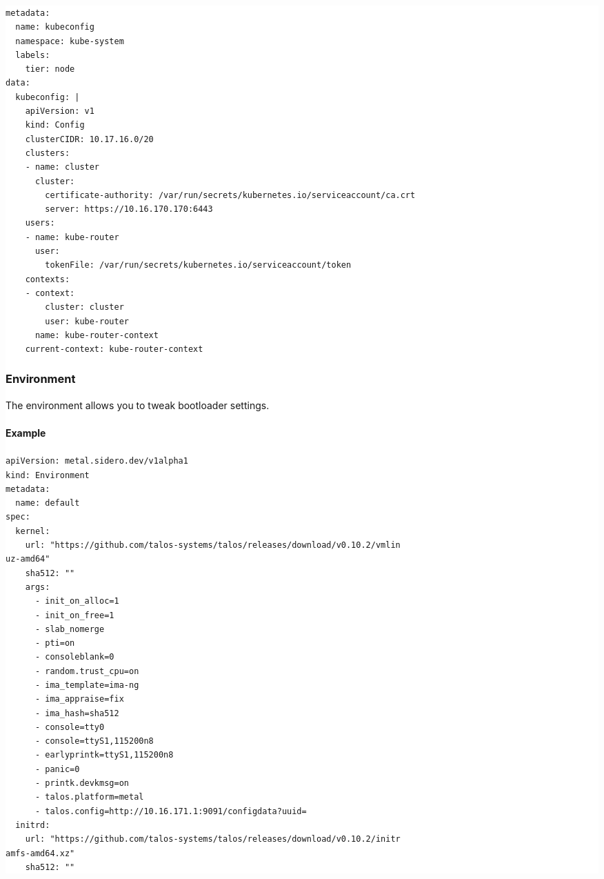 ```
metadata:
  name: kubeconfig
  namespace: kube-system
  labels:
    tier: node
data:
  kubeconfig: |
    apiVersion: v1
    kind: Config
    clusterCIDR: 10.17.16.0/20
    clusters:
    - name: cluster
      cluster:
        certificate-authority: /var/run/secrets/kubernetes.io/serviceaccount/ca.crt
        server: https://10.16.170.170:6443
    users:
    - name: kube-router
      user:
        tokenFile: /var/run/secrets/kubernetes.io/serviceaccount/token
    contexts:
    - context:
        cluster: cluster
        user: kube-router
      name: kube-router-context
    current-context: kube-router-context
```    

### Environment 

The environment allows you to tweak bootloader settings.

#### Example

```
apiVersion: metal.sidero.dev/v1alpha1
kind: Environment
metadata:
  name: default
spec:
  kernel:
    url: "https://github.com/talos-systems/talos/releases/download/v0.10.2/vmlin
uz-amd64"
    sha512: ""
    args:
      - init_on_alloc=1
      - init_on_free=1
      - slab_nomerge
      - pti=on
      - consoleblank=0
      - random.trust_cpu=on
      - ima_template=ima-ng
      - ima_appraise=fix
      - ima_hash=sha512
      - console=tty0
      - console=ttyS1,115200n8
      - earlyprintk=ttyS1,115200n8
      - panic=0
      - printk.devkmsg=on
      - talos.platform=metal
      - talos.config=http://10.16.171.1:9091/configdata?uuid=
  initrd:
    url: "https://github.com/talos-systems/talos/releases/download/v0.10.2/initr
amfs-amd64.xz"
    sha512: ""
```
